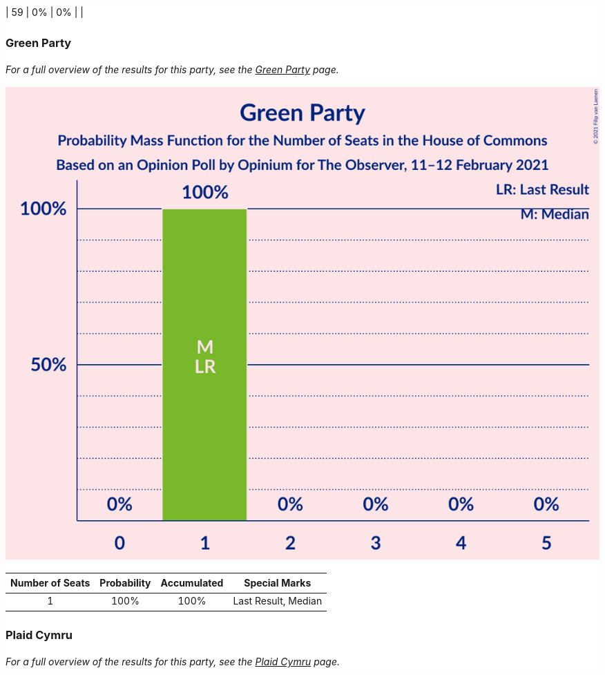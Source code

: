 | 59 | 0% | 0% |  |

### Green Party

*For a full overview of the results for this party, see the [Green Party](party-greenparty.html) page.*

![Graph with seats probability mass function not yet produced](2021-02-12-Opinium-seats-pmf-greenparty.png "Seats Probability Mass Function")

| Number of Seats | Probability | Accumulated | Special Marks |
|:---------------:|:-----------:|:-----------:|:-------------:|
| 1 | 100% | 100% | Last Result, Median |

### Plaid Cymru

*For a full overview of the results for this party, see the [Plaid Cymru](party-plaidcymru.html) page.*
